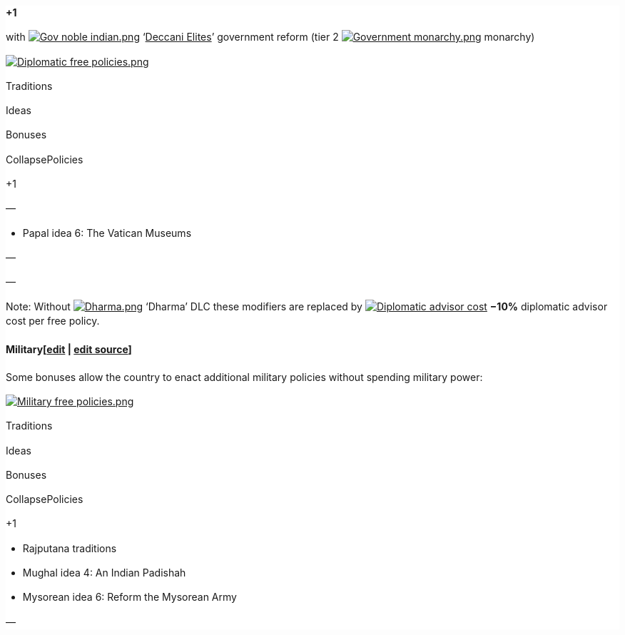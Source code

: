 **+1**

with [![Gov noble indian.png](/images/thumb/8/82/Gov_noble_indian.png/24px-Gov_noble_indian.png)](/File:Gov_noble_indian.png) ‘[Deccani Elites](/Deccani_Elites "Deccani Elites")’ government reform (tier 2 [![Government monarchy.png](/images/thumb/4/4d/Government_monarchy.png/24px-Government_monarchy.png)](/Monarchy "Monarchy") monarchy)

[![Diplomatic free policies.png](/images/thumb/b/b6/Diplomatic_free_policies.png/24px-Diplomatic_free_policies.png)](/Diplomatic_free_policies "Diplomatic free policies")

Traditions

Ideas

Bonuses

CollapsePolicies

+1

—

*   Papal idea 6: The Vatican Museums

—

—

Note: Without [![Dharma.png](/images/thumb/f/fc/Dharma.png/24px-Dharma.png)](/Dharma "Dharma") ‘Dharma’ DLC these modifiers are replaced by [![Diplomatic advisor cost](/images/thumb/b/bb/Diplomatic_advisor_cost.png/24px-Diplomatic_advisor_cost.png)](/Advisor_cost "Diplomatic advisor cost") **−10%** diplomatic advisor cost per free policy.

#### Military\[[edit](/index.php?title=Policies&veaction=edit&section=12 "Edit section: Military") | [edit source](/index.php?title=Policies&action=edit&section=12 "Edit section: Military")\]

Some bonuses allow the country to enact additional military policies without spending military power:

[![Military free policies.png](/images/thumb/5/59/Military_free_policies.png/24px-Military_free_policies.png)](/Military_free_policies "Military free policies")

Traditions

Ideas

Bonuses

CollapsePolicies

+1

*   Rajputana traditions

*   Mughal idea 4: An Indian Padishah
*   Mysorean idea 6: Reform the Mysorean Army

—
